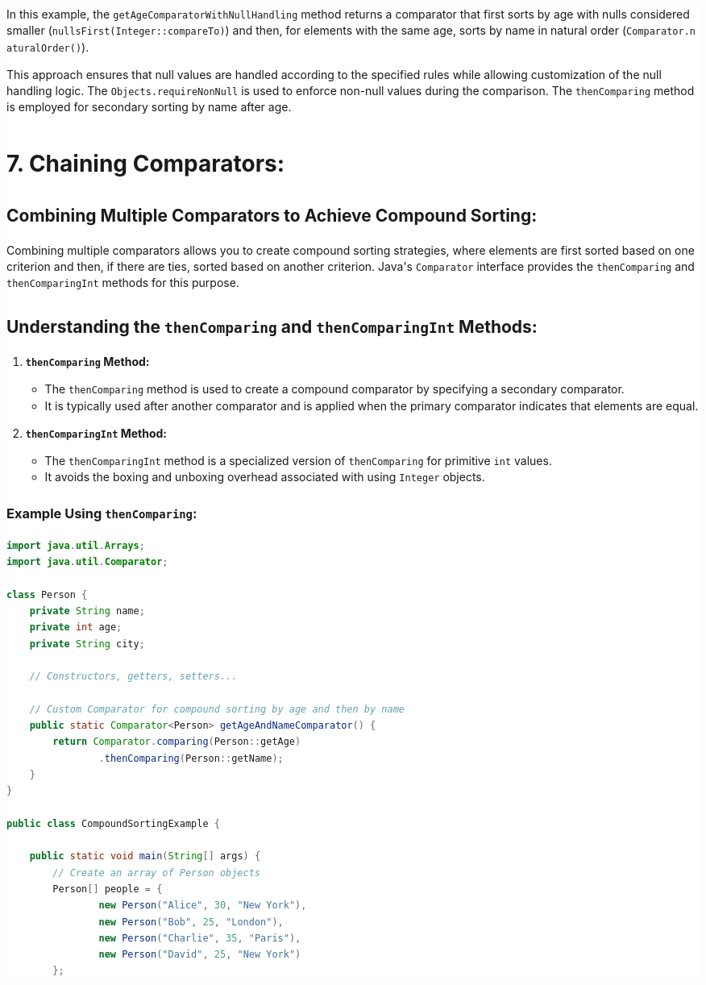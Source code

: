 In this example, the `getAgeComparatorWithNullHandling` method returns a comparator that first sorts by age with nulls considered smaller (`nullsFirst(Integer::compareTo)`) and then, for elements with the same age, sorts by name in natural order (`Comparator.naturalOrder()`).

This approach ensures that null values are handled according to the specified rules while allowing customization of the null handling logic. The `Objects.requireNonNull` is used to enforce non-null values during the comparison. The `thenComparing` method is employed for secondary sorting by name after age.

# 7.  **Chaining Comparators:**
## Combining Multiple Comparators to Achieve Compound Sorting:

Combining multiple comparators allows you to create compound sorting strategies, where elements are first sorted based on one criterion and then, if there are ties, sorted based on another criterion. Java's `Comparator` interface provides the `thenComparing` and `thenComparingInt` methods for this purpose.

## Understanding the `thenComparing` and `thenComparingInt` Methods:

1. **`thenComparing` Method:**
   - The `thenComparing` method is used to create a compound comparator by specifying a secondary comparator.
   - It is typically used after another comparator and is applied when the primary comparator indicates that elements are equal.

2. **`thenComparingInt` Method:**
   - The `thenComparingInt` method is a specialized version of `thenComparing` for primitive `int` values.
   - It avoids the boxing and unboxing overhead associated with using `Integer` objects.

### Example Using `thenComparing`:

```java
import java.util.Arrays;
import java.util.Comparator;

class Person {
    private String name;
    private int age;
    private String city;

    // Constructors, getters, setters...

    // Custom Comparator for compound sorting by age and then by name
    public static Comparator<Person> getAgeAndNameComparator() {
        return Comparator.comparing(Person::getAge)
                .thenComparing(Person::getName);
    }
}

public class CompoundSortingExample {

    public static void main(String[] args) {
        // Create an array of Person objects
        Person[] people = {
                new Person("Alice", 30, "New York"),
                new Person("Bob", 25, "London"),
                new Person("Charlie", 35, "Paris"),
                new Person("David", 25, "New York")
        };

```
